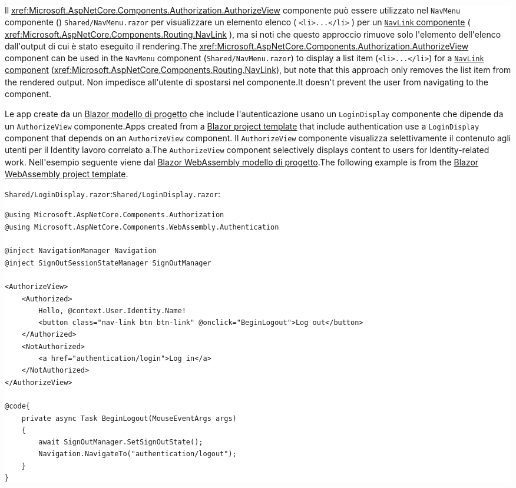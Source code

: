 <span data-ttu-id="6a1e1-172">Il <xref:Microsoft.AspNetCore.Components.Authorization.AuthorizeView> componente può essere utilizzato nel `NavMenu` componente () `Shared/NavMenu.razor` per visualizzare un elemento elenco ( `<li>...</li>` ) per un [ `NavLink` componente](xref:blazor/fundamentals/routing#navlink-and-navmenu-components) ( <xref:Microsoft.AspNetCore.Components.Routing.NavLink> ), ma si noti che questo approccio rimuove solo l'elemento dell'elenco dall'output di cui è stato eseguito il rendering.</span><span class="sxs-lookup"><span data-stu-id="6a1e1-172">The <xref:Microsoft.AspNetCore.Components.Authorization.AuthorizeView> component can be used in the `NavMenu` component (`Shared/NavMenu.razor`) to display a list item (`<li>...</li>`) for a [`NavLink` component](xref:blazor/fundamentals/routing#navlink-and-navmenu-components) (<xref:Microsoft.AspNetCore.Components.Routing.NavLink>), but note that this approach only removes the list item from the rendered output.</span></span> <span data-ttu-id="6a1e1-173">Non impedisce all'utente di spostarsi nel componente.</span><span class="sxs-lookup"><span data-stu-id="6a1e1-173">It doesn't prevent the user from navigating to the component.</span></span>

<span data-ttu-id="6a1e1-174">Le app create da un [ Blazor modello di progetto](xref:blazor/project-structure) che include l'autenticazione usano un `LoginDisplay` componente che dipende da un `AuthorizeView` componente.</span><span class="sxs-lookup"><span data-stu-id="6a1e1-174">Apps created from a [Blazor project template](xref:blazor/project-structure) that include authentication use a `LoginDisplay` component that depends on an `AuthorizeView` component.</span></span> <span data-ttu-id="6a1e1-175">Il `AuthorizeView` componente visualizza selettivamente il contenuto agli utenti per il Identity lavoro correlato a.</span><span class="sxs-lookup"><span data-stu-id="6a1e1-175">The `AuthorizeView` component selectively displays content to users for Identity-related work.</span></span> <span data-ttu-id="6a1e1-176">Nell'esempio seguente viene dal [ Blazor WebAssembly modello di progetto](xref:blazor/project-structure).</span><span class="sxs-lookup"><span data-stu-id="6a1e1-176">The following example is from the [Blazor WebAssembly project template](xref:blazor/project-structure).</span></span>

<span data-ttu-id="6a1e1-177">`Shared/LoginDisplay.razor`:</span><span class="sxs-lookup"><span data-stu-id="6a1e1-177">`Shared/LoginDisplay.razor`:</span></span>

```razor
@using Microsoft.AspNetCore.Components.Authorization
@using Microsoft.AspNetCore.Components.WebAssembly.Authentication

@inject NavigationManager Navigation
@inject SignOutSessionStateManager SignOutManager

<AuthorizeView>
    <Authorized>
        Hello, @context.User.Identity.Name!
        <button class="nav-link btn btn-link" @onclick="BeginLogout">Log out</button>
    </Authorized>
    <NotAuthorized>
        <a href="authentication/login">Log in</a>
    </NotAuthorized>
</AuthorizeView>

@code{
    private async Task BeginLogout(MouseEventArgs args)
    {
        await SignOutManager.SetSignOutState();
        Navigation.NavigateTo("authentication/logout");
    }
}
```
